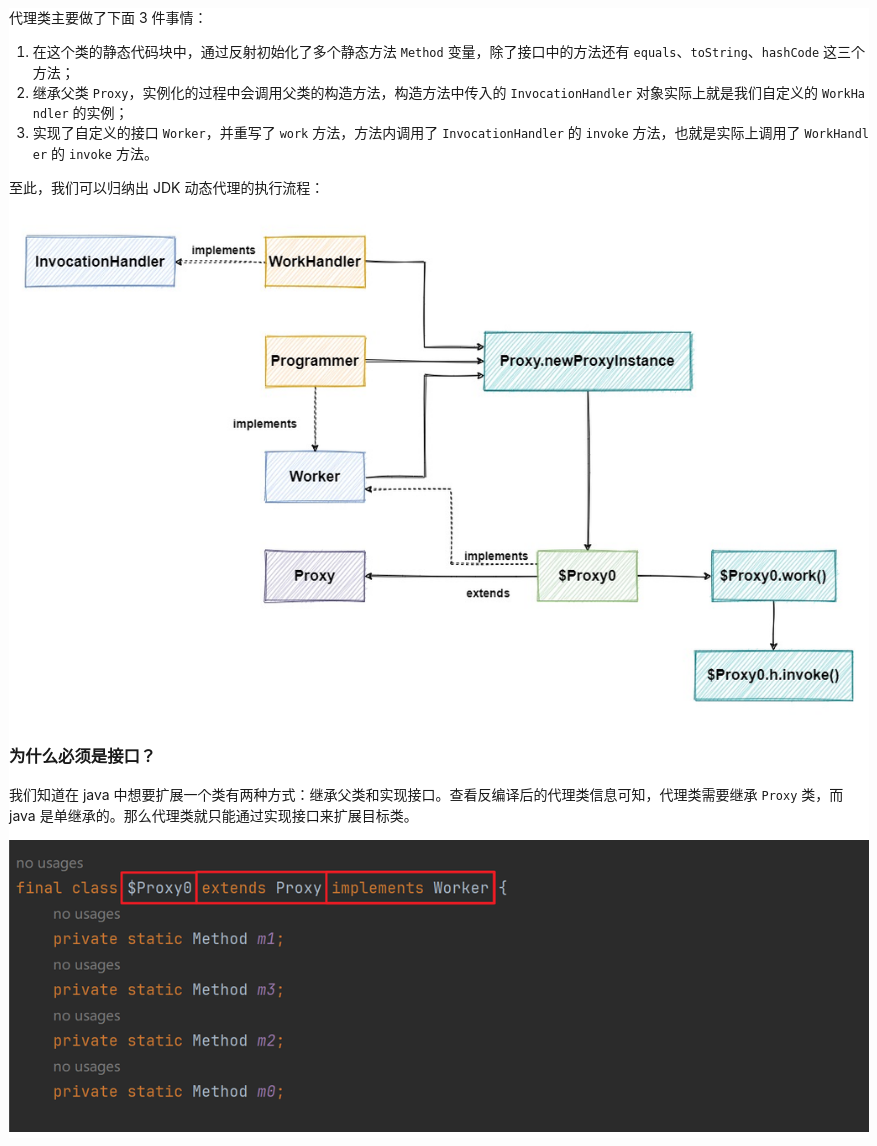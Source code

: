 代理类主要做了下面 3 件事情：
1. 在这个类的静态代码块中，通过反射初始化了多个静态方法 `Method` 变量，除了接口中的方法还有 `equals`、`toString`、`hashCode` 这三个方法； 
2. 继承父类 `Proxy`，实例化的过程中会调用父类的构造方法，构造方法中传入的 `InvocationHandler` 对象实际上就是我们自定义的 `WorkHandler` 的实例； 
3. 实现了自定义的接口 `Worker`，并重写了 `work` 方法，方法内调用了 `InvocationHandler` 的 `invoke` 方法，也就是实际上调用了 `WorkHandler` 的 `invoke` 方法。

至此，我们可以归纳出 JDK 动态代理的执行流程：

![](src/main/resources/dynamic_proxy/JDKProxy-6.png)

### 为什么必须是接口？

我们知道在 java 中想要扩展一个类有两种方式：继承父类和实现接口。查看反编译后的代理类信息可知，代理类需要继承 `Proxy` 类，而 java 是单继承的。那么代理类就只能通过实现接口来扩展目标类。

![](src/main/resources/dynamic_proxy/JDKProxy-7.png)
